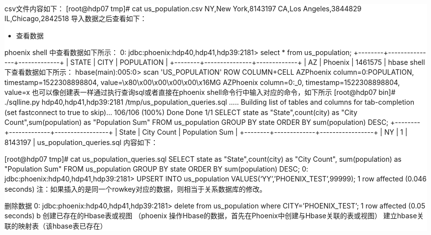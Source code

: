 csv文件内容如下：
[root@hdp07 tmp]# cat us_population.csv
NY,New York,8143197
CA,Los Angeles,3844829
IL,Chicago,2842518
导入数据之后查看如下： 
- 查看数据

phoenix shell 中查看数据如下所示：
0: jdbc:phoenix:hdp40,hdp41,hdp39:2181> select * from us_population;
+--------+---------------+-------------+
| STATE  |     CITY      | POPULATION  |
+--------+---------------+-------------+
| AZ     | Phoenix       | 1461575     |
hbase shell 下查看数据如下所示：
hbase(main):005:0> scan 'US_POPULATION'
ROW                      COLUMN+CELL
 AZPhoenix               column=0:POPULATION, timestamp=1522308898804, value=\x80\x00\x00\x00\x00\x16MG
 AZPhoenix               column=0:_0, timestamp=1522308898804, value=x
也可以像创建表一样通过执行查询sql或者直接在phoenix shell命令行中输入对应的命令，如下所示
[root@hdp07 bin]# ./sqlline.py hdp40,hdp41,hdp39:2181 /tmp/us_population_queries.sql
.....
Building list of tables and columns for tab-completion (set fastconnect to true to skip)...
106/106 (100%) Done
Done
1/1          SELECT state as "State",count(city) as "City Count",sum(population) as "Population Sum"
FROM us_population
GROUP BY state
ORDER BY sum(population) DESC;
+--------+-------------+-----------------+
| State  | City Count  | Population Sum  |
+--------+-------------+-----------------+
| NY     | 1           | 8143197         |
us_population_queries.sql 内容如下：

[root@hdp07 tmp]# cat us_population_queries.sql
SELECT state as "State",count(city) as "City Count",
sum(population) as "Population Sum"
FROM us_population
GROUP BY state
ORDER BY sum(population) DESC;
0: jdbc:phoenix:hdp40,hdp41,hdp39:2181> UPSERT INTO us_population VALUES(‘YY’,’PHOENIX_TEST’,99999); 
1 row affected (0.046 seconds) 
注：如果插入的是同一个rowkey对应的数据，则相当于关系数据库的修改。

删除数据 
0: jdbc:phoenix:hdp40,hdp41,hdp39:2181> delete from us_population where CITY=’PHOENIX_TEST’; 
1 row affected (0.05 seconds)
b 创建已存在的Hbase表或视图 
（phoenix 操作Hbase的数据，首先在Phoenix中创建与Hbase关联的表或视图）
建立hbase关联的映射表（该hbase表已存在）
